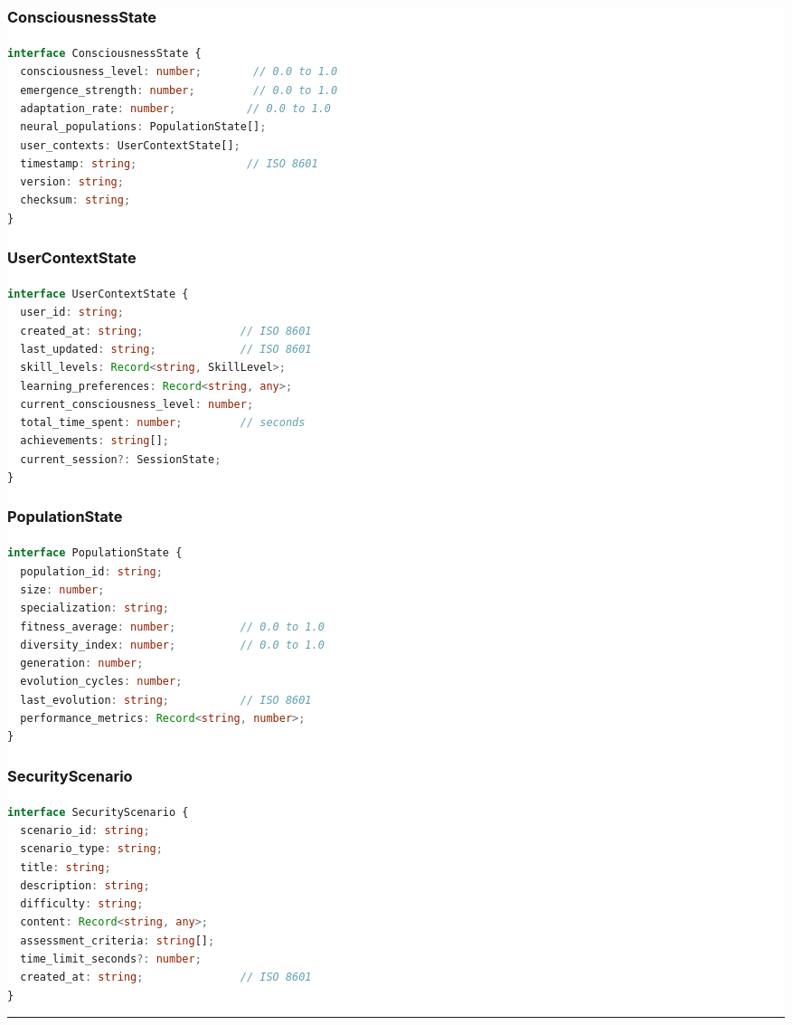 ### ConsciousnessState
```typescript
interface ConsciousnessState {
  consciousness_level: number;        // 0.0 to 1.0
  emergence_strength: number;         // 0.0 to 1.0
  adaptation_rate: number;           // 0.0 to 1.0
  neural_populations: PopulationState[];
  user_contexts: UserContextState[];
  timestamp: string;                 // ISO 8601
  version: string;
  checksum: string;
}
```

### UserContextState
```typescript
interface UserContextState {
  user_id: string;
  created_at: string;               // ISO 8601
  last_updated: string;             // ISO 8601
  skill_levels: Record<string, SkillLevel>;
  learning_preferences: Record<string, any>;
  current_consciousness_level: number;
  total_time_spent: number;         // seconds
  achievements: string[];
  current_session?: SessionState;
}
```

### PopulationState
```typescript
interface PopulationState {
  population_id: string;
  size: number;
  specialization: string;
  fitness_average: number;          // 0.0 to 1.0
  diversity_index: number;          // 0.0 to 1.0
  generation: number;
  evolution_cycles: number;
  last_evolution: string;           // ISO 8601
  performance_metrics: Record<string, number>;
}
```

### SecurityScenario
```typescript
interface SecurityScenario {
  scenario_id: string;
  scenario_type: string;
  title: string;
  description: string;
  difficulty: string;
  content: Record<string, any>;
  assessment_criteria: string[];
  time_limit_seconds?: number;
  created_at: string;               // ISO 8601
}
```

---
